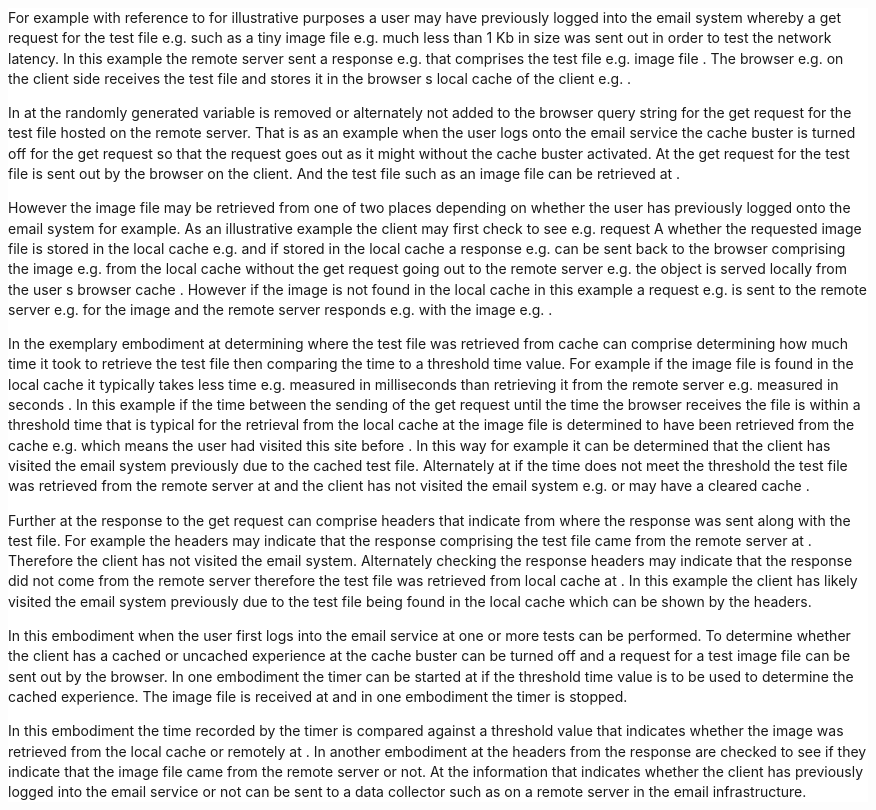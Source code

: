 For example with reference to for illustrative purposes a user may have previously logged into the email system whereby a get request for the test file e.g. such as a tiny image file e.g. much less than 1 Kb in size was sent out in order to test the network latency. In this example the remote server sent a response e.g. that comprises the test file e.g. image file . The browser e.g. on the client side receives the test file and stores it in the browser s local cache of the client e.g. .

In at the randomly generated variable is removed or alternately not added to the browser query string for the get request for the test file hosted on the remote server. That is as an example when the user logs onto the email service the cache buster is turned off for the get request so that the request goes out as it might without the cache buster activated. At the get request for the test file is sent out by the browser on the client. And the test file such as an image file can be retrieved at .

However the image file may be retrieved from one of two places depending on whether the user has previously logged onto the email system for example. As an illustrative example the client may first check to see e.g. request A whether the requested image file is stored in the local cache e.g. and if stored in the local cache a response e.g. can be sent back to the browser comprising the image e.g. from the local cache without the get request going out to the remote server e.g. the object is served locally from the user s browser cache . However if the image is not found in the local cache in this example a request e.g. is sent to the remote server e.g. for the image and the remote server responds e.g. with the image e.g. .

In the exemplary embodiment at determining where the test file was retrieved from cache can comprise determining how much time it took to retrieve the test file then comparing the time to a threshold time value. For example if the image file is found in the local cache it typically takes less time e.g. measured in milliseconds than retrieving it from the remote server e.g. measured in seconds . In this example if the time between the sending of the get request until the time the browser receives the file is within a threshold time that is typical for the retrieval from the local cache at the image file is determined to have been retrieved from the cache e.g. which means the user had visited this site before . In this way for example it can be determined that the client has visited the email system previously due to the cached test file. Alternately at if the time does not meet the threshold the test file was retrieved from the remote server at and the client has not visited the email system e.g. or may have a cleared cache .

Further at the response to the get request can comprise headers that indicate from where the response was sent along with the test file. For example the headers may indicate that the response comprising the test file came from the remote server at . Therefore the client has not visited the email system. Alternately checking the response headers may indicate that the response did not come from the remote server therefore the test file was retrieved from local cache at . In this example the client has likely visited the email system previously due to the test file being found in the local cache which can be shown by the headers.

In this embodiment when the user first logs into the email service at one or more tests can be performed. To determine whether the client has a cached or uncached experience at the cache buster can be turned off and a request for a test image file can be sent out by the browser. In one embodiment the timer can be started at if the threshold time value is to be used to determine the cached experience. The image file is received at and in one embodiment the timer is stopped.

In this embodiment the time recorded by the timer is compared against a threshold value that indicates whether the image was retrieved from the local cache or remotely at . In another embodiment at the headers from the response are checked to see if they indicate that the image file came from the remote server or not. At the information that indicates whether the client has previously logged into the email service or not can be sent to a data collector such as on a remote server in the email infrastructure.
